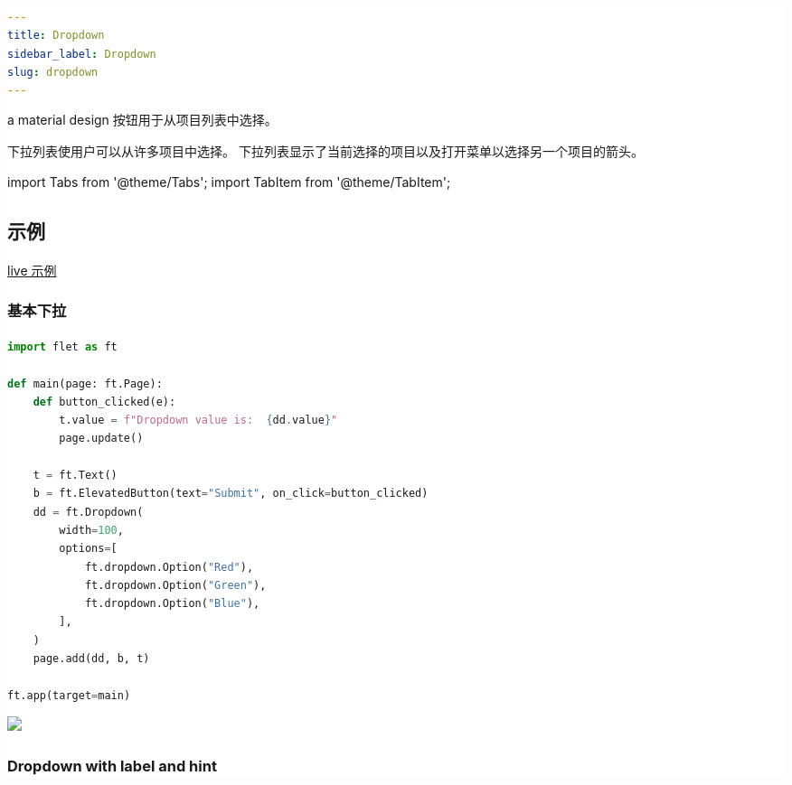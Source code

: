 ```yaml
---
title: Dropdown
sidebar_label: Dropdown
slug: dropdown
---
```


a material design 按钮用于从项目列表中选择。

下拉列表使用户可以从许多项目中选择。 下拉列表显示了当前选择的项目以及打开菜单以选择另一个项目的箭头。

import Tabs from '@theme/Tabs';
import TabItem from '@theme/TabItem';

## 示例

[live 示例](https://flet-controls-gallery.fly.dev/input/dropdown)

### 基本下拉

<Tabs groupId="language">
  <TabItem value="python" label="Python" default>

```python
import flet as ft

def main(page: ft.Page):
    def button_clicked(e):
        t.value = f"Dropdown value is:  {dd.value}"
        page.update()

    t = ft.Text()
    b = ft.ElevatedButton(text="Submit", on_click=button_clicked)
    dd = ft.Dropdown(
        width=100,
        options=[
            ft.dropdown.Option("Red"),
            ft.dropdown.Option("Green"),
            ft.dropdown.Option("Blue"),
        ],
    )
    page.add(dd, b, t)

ft.app(target=main)
```

  </TabItem>
</Tabs>

<img src="/website/img/docs/controls/dropdown/basic-dropdown.gif" className="screenshot-30"/>

### Dropdown with label and hint
